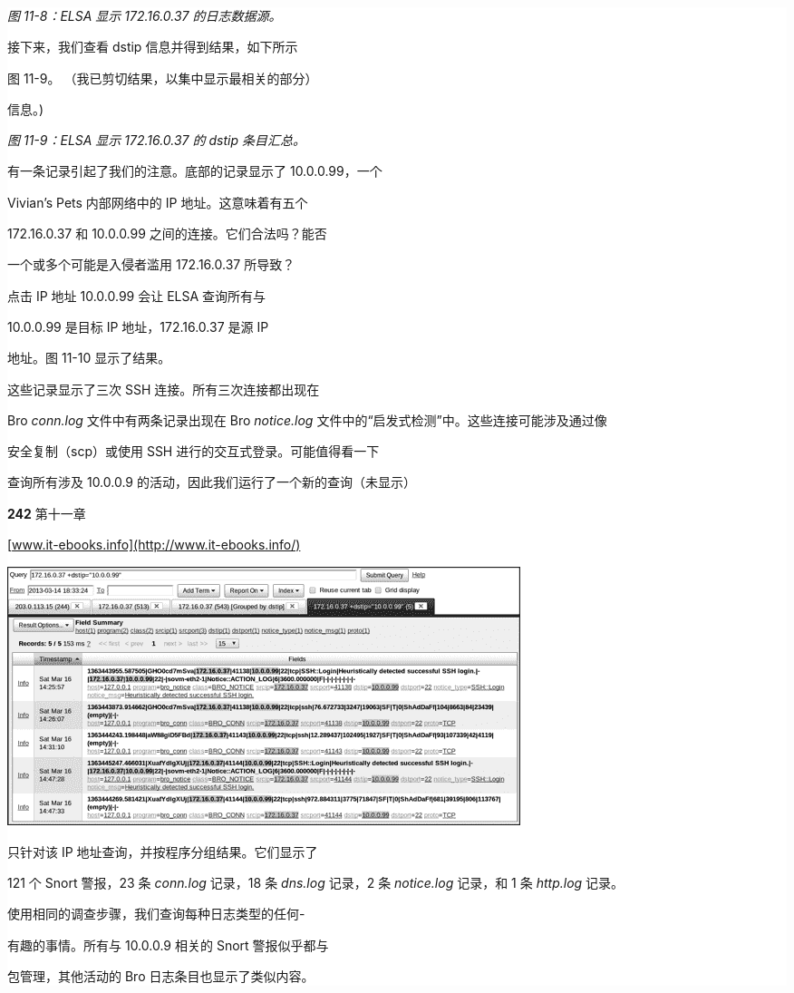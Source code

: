 *图 11-8：ELSA 显示 172.16.0.37 的日志数据源。*

接下来，我们查看 dstip 信息并得到结果，如下所示

图 11-9。 （我已剪切结果，以集中显示最相关的部分）

信息。)

*图 11-9：ELSA 显示 172.16.0.37 的 dstip 条目汇总。*

有一条记录引起了我们的注意。底部的记录显示了 10.0.0.99，一个

Vivian’s Pets 内部网络中的 IP 地址。这意味着有五个

172.16.0.37 和 10.0.0.99 之间的连接。它们合法吗？能否

一个或多个可能是入侵者滥用 172.16.0.37 所导致？

点击 IP 地址 10.0.0.99 会让 ELSA 查询所有与

10.0.0.99 是目标 IP 地址，172.16.0.37 是源 IP

地址。图 11-10 显示了结果。

这些记录显示了三次 SSH 连接。所有三次连接都出现在

Bro *conn.log* 文件中有两条记录出现在 Bro *notice.log* 文件中的“启发式检测”中。这些连接可能涉及通过像

安全复制（scp）或使用 SSH 进行的交互式登录。可能值得看一下

查询所有涉及 10.0.0.9 的活动，因此我们运行了一个新的查询（未显示）

**242** 第十一章

[www.it-ebooks.info](http://www.it-ebooks.info/)

![Image 139](img/index-277_1.png)

只针对该 IP 地址查询，并按程序分组结果。它们显示了

121 个 Snort 警报，23 条 *conn.log* 记录，18 条 *dns.log* 记录，2 条 *notice.log* 记录，和 1 条 *http.log* 记录。

使用相同的调查步骤，我们查询每种日志类型的任何-

有趣的事情。所有与 10.0.0.9 相关的 Snort 警报似乎都与

包管理，其他活动的 Bro 日志条目也显示了类似内容。
